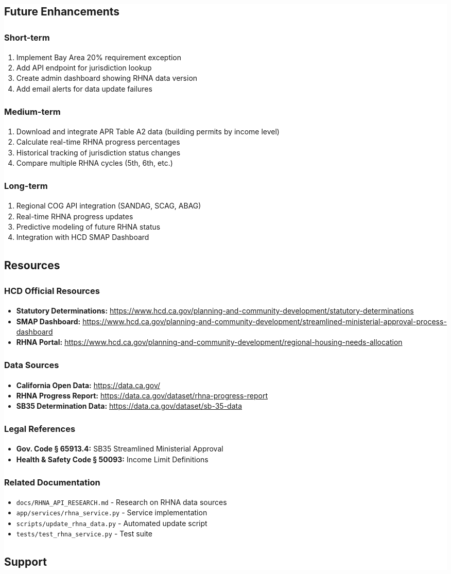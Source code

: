 ## Future Enhancements

### Short-term
1. Implement Bay Area 20% requirement exception
2. Add API endpoint for jurisdiction lookup
3. Create admin dashboard showing RHNA data version
4. Add email alerts for data update failures

### Medium-term
1. Download and integrate APR Table A2 data (building permits by income level)
2. Calculate real-time RHNA progress percentages
3. Historical tracking of jurisdiction status changes
4. Compare multiple RHNA cycles (5th, 6th, etc.)

### Long-term
1. Regional COG API integration (SANDAG, SCAG, ABAG)
2. Real-time RHNA progress updates
3. Predictive modeling of future RHNA status
4. Integration with HCD SMAP Dashboard

## Resources

### HCD Official Resources
- **Statutory Determinations:** https://www.hcd.ca.gov/planning-and-community-development/statutory-determinations
- **SMAP Dashboard:** https://www.hcd.ca.gov/planning-and-community-development/streamlined-ministerial-approval-process-dashboard
- **RHNA Portal:** https://www.hcd.ca.gov/planning-and-community-development/regional-housing-needs-allocation

### Data Sources
- **California Open Data:** https://data.ca.gov/
- **RHNA Progress Report:** https://data.ca.gov/dataset/rhna-progress-report
- **SB35 Determination Data:** https://data.ca.gov/dataset/sb-35-data

### Legal References
- **Gov. Code § 65913.4:** SB35 Streamlined Ministerial Approval
- **Health & Safety Code § 50093:** Income Limit Definitions

### Related Documentation
- `docs/RHNA_API_RESEARCH.md` - Research on RHNA data sources
- `app/services/rhna_service.py` - Service implementation
- `scripts/update_rhna_data.py` - Automated update script
- `tests/test_rhna_service.py` - Test suite

## Support
